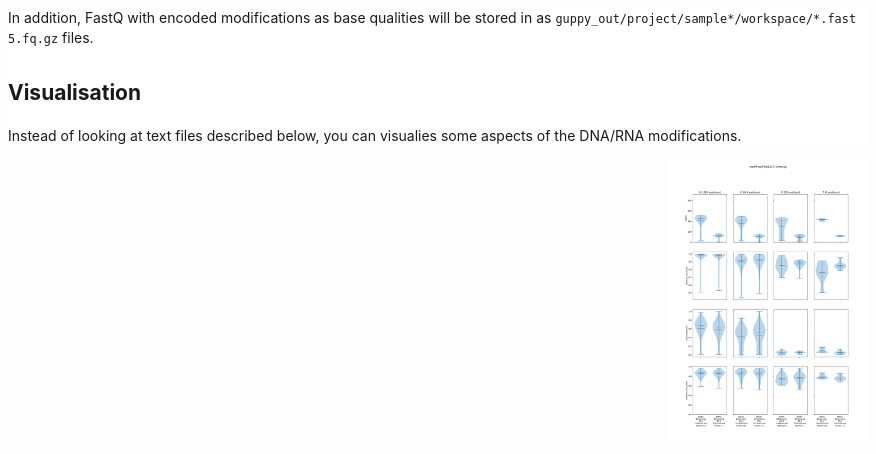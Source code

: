 In addition, FastQ with encoded modifications as base qualities will be stored in as
`guppy_out/project/sample*/workspace/*.fast5.fq.gz` files. 


## Visualisation
Instead of looking at text files described below, you can visualies some aspects of the DNA/RNA modifications. 

<img align="right" width="200" src="mod.gz.svg">
